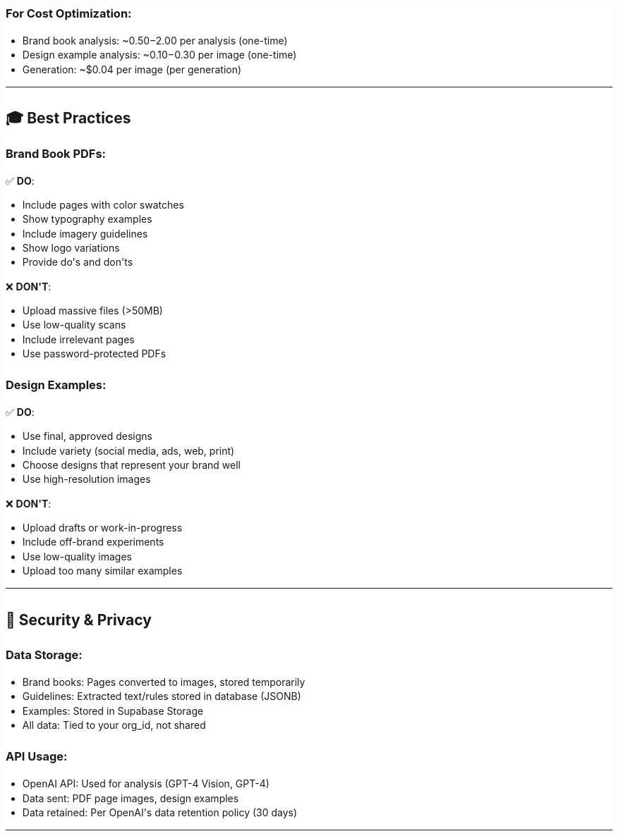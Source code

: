 ### For Cost Optimization:
- Brand book analysis: ~$0.50-$2.00 per analysis (one-time)
- Design example analysis: ~$0.10-$0.30 per image (one-time)
- Generation: ~$0.04 per image (per generation)

---

## 🎓 Best Practices

### Brand Book PDFs:
✅ **DO**:
- Include pages with color swatches
- Show typography examples
- Include imagery guidelines
- Show logo variations
- Provide do's and don'ts

❌ **DON'T**:
- Upload massive files (>50MB)
- Use low-quality scans
- Include irrelevant pages
- Use password-protected PDFs

### Design Examples:
✅ **DO**:
- Use final, approved designs
- Include variety (social media, ads, web, print)
- Choose designs that represent your brand well
- Use high-resolution images

❌ **DON'T**:
- Upload drafts or work-in-progress
- Include off-brand experiments
- Use low-quality images
- Upload too many similar examples

---

## 🔐 Security & Privacy

### Data Storage:
- Brand books: Pages converted to images, stored temporarily
- Guidelines: Extracted text/rules stored in database (JSONB)
- Examples: Stored in Supabase Storage
- All data: Tied to your org_id, not shared

### API Usage:
- OpenAI API: Used for analysis (GPT-4 Vision, GPT-4)
- Data sent: PDF page images, design examples
- Data retained: Per OpenAI's data retention policy (30 days)

---